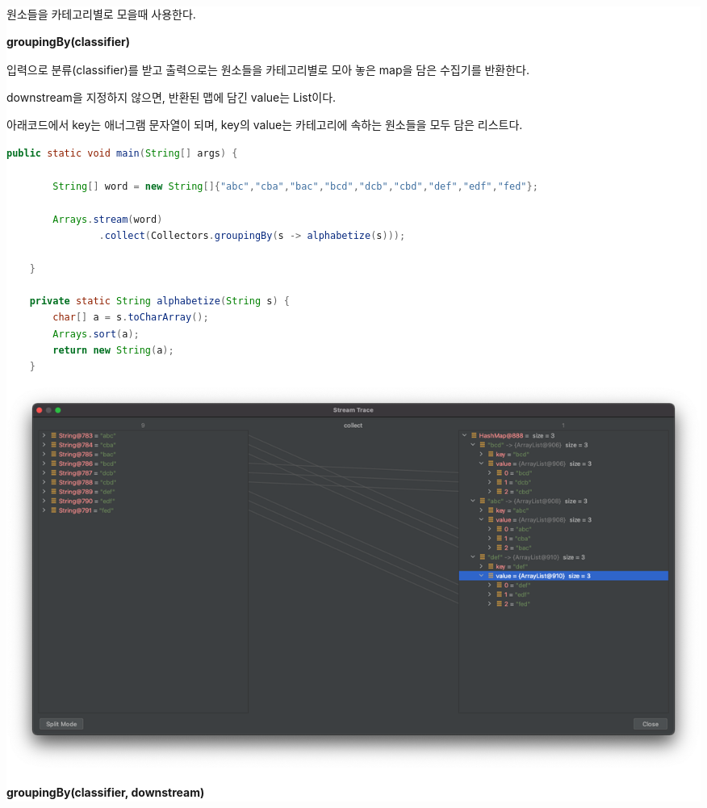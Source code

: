 원소들을 카테고리별로 모을때 사용한다.

**groupingBy(classifier)**

입력으로 분류(classifier)를 받고 출력으로는 원소들을 카테고리별로 모아 놓은 map을 담은 수집기를 반환한다.

downstream을 지정하지 않으면, 반환된 맵에 담긴 value는 List이다.

아래코드에서 key는 애너그램 문자열이 되며, key의 value는 카테고리에 속하는 원소들을 모두 담은 리스트다.

```java
public static void main(String[] args) {

        String[] word = new String[]{"abc","cba","bac","bcd","dcb","cbd","def","edf","fed"};

        Arrays.stream(word)
                .collect(Collectors.groupingBy(s -> alphabetize(s)));

    }

    private static String alphabetize(String s) {
        char[] a = s.toCharArray();
        Arrays.sort(a);
        return new String(a);
    }
```

![1](./images/1.png)

**groupingBy(classifier, downstream)**
